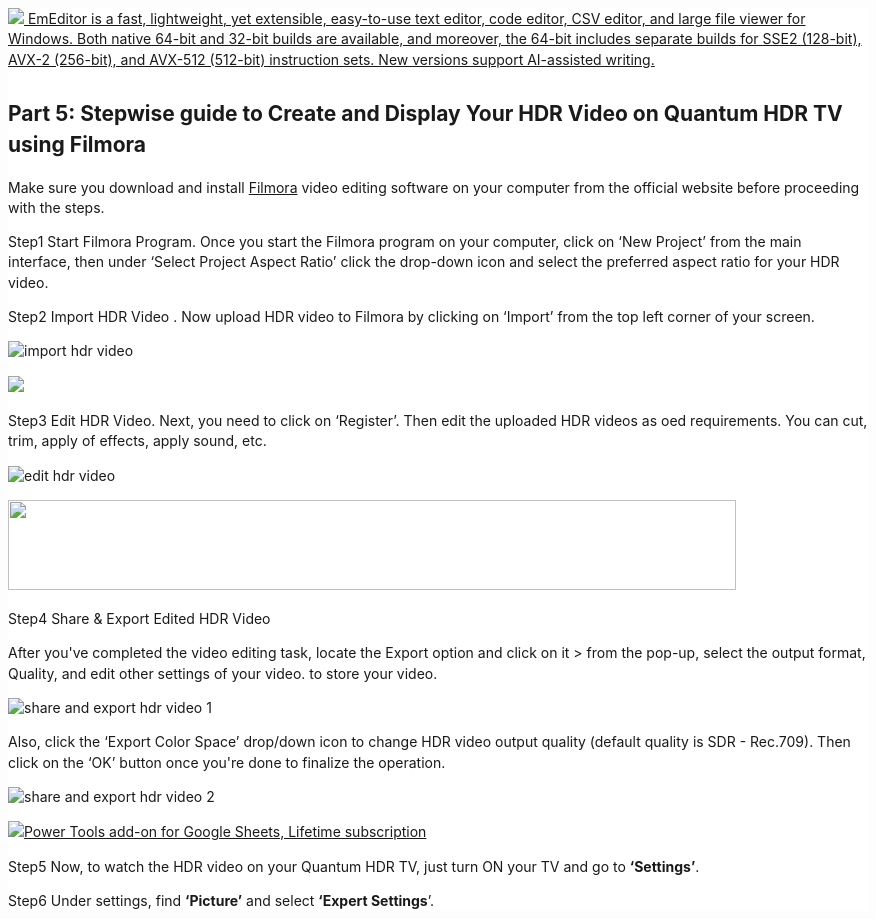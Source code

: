 
<a href="https://shop.emeditor.com/order/checkout.php?PRODS=4610657&QTY=1&AFFILIATE=108875&CART=1"><img src="https://www.emeditor.com/wp-content/uploads/2024/06/emeditor_chat_ai.png" border="0">
EmEditor is a fast, lightweight, yet extensible, easy-to-use text editor, code editor, CSV editor, and large file viewer for Windows. Both native 64-bit and 32-bit builds are available, and moreover, the 64-bit includes separate builds for SSE2 (128-bit), AVX-2 (256-bit), and AVX-512 (512-bit) instruction sets. New versions support AI-assisted writing.</a>

## Part 5: Stepwise guide to Create and Display Your HDR Video on Quantum HDR TV using Filmora

Make sure you download and install [Filmora](https://tools.techidaily.com/wondershare/filmora/download/) video editing software on your computer from the official website before proceeding with the steps.

Step1 Start Filmora Program. Once you start the Filmora program on your computer, click on ‘New Project’ from the main interface, then under ‘Select Project Aspect Ratio’ click the drop-down icon and select the preferred aspect ratio for your HDR video.

Step2 Import HDR Video . Now upload HDR video to Filmora by clicking on ‘Import’ from the top left corner of your screen.

![import hdr video](https://images.wondershare.com/filmora/article-images/2022/07/quantum-hdr-everything-you-may-want-to-know-about-quantum-hdr-2.jpg)

<a href="https://store.absolute.com/order/checkout.php?PRODS=4601998&QTY=1&AFFILIATE=108875&CART=1"><img src="https://secure.avangate.com/images/merchant/ef70e26a0b5da778eda3f48014d087cd/728x90_larger-shield.jpg" border="0"></a>


Step3 Edit HDR Video. Next, you need to click on ‘Register’. Then edit the uploaded HDR videos as oed requirements. You can cut, trim, apply of effects, apply sound, etc.

![edit hdr video](https://images.wondershare.com/filmora/article-images/2022/07/quantum-hdr-everything-you-may-want-to-know-about-quantum-hdr-3.jpg)

<a href="https://arkmc.pxf.io/c/5597632/427477/5172" target="_top" id="427477"><img src="//a.impactradius-go.com/display-ad/5172-427477" border="0" alt="" width="728" height="90"/></a><img height="0" width="0" src="https://arkmc.pxf.io/i/5597632/427477/5172" style="position:absolute;visibility:hidden;" border="0" />


Step4 Share & Export Edited HDR Video

After you've completed the video editing task, locate the Export option and click on it > from the pop-up, select the output format, Quality, and edit other settings of your video. to store your video.

![share and export hdr video 1](https://images.wondershare.com/filmora/article-images/2022/07/quantum-hdr-everything-you-may-want-to-know-about-quantum-hdr-4.jpg)

Also, click the ‘Export Color Space’ drop/down icon to change HDR video output quality (default quality is SDR - Rec.709). Then click on the ‘OK’ button once you're done to finalize the operation.

![share and export hdr video 2](https://images.wondershare.com/filmora/article-images/2022/07/quantum-hdr-everything-you-may-want-to-know-about-quantum-hdr-5.jpg)

<a href="https://secure.2checkout.com/order/checkout.php?PRODS=4726807&QTY=1&AFFILIATE=108875&CART=1"><img src="https://secure.avangate.com/images/merchant/c14a8df1e1b4d5297e9cb30cb34d5a00/products/copy_copy_power-tools-48.png" border="0">Power Tools add-on for Google Sheets, Lifetime subscription</a>


Step5 Now, to watch the HDR video on your Quantum HDR TV, just turn ON your TV and go to **‘Settings’**.

Step6 Under settings, find **‘Picture’** and select **‘Expert Settings**’.
